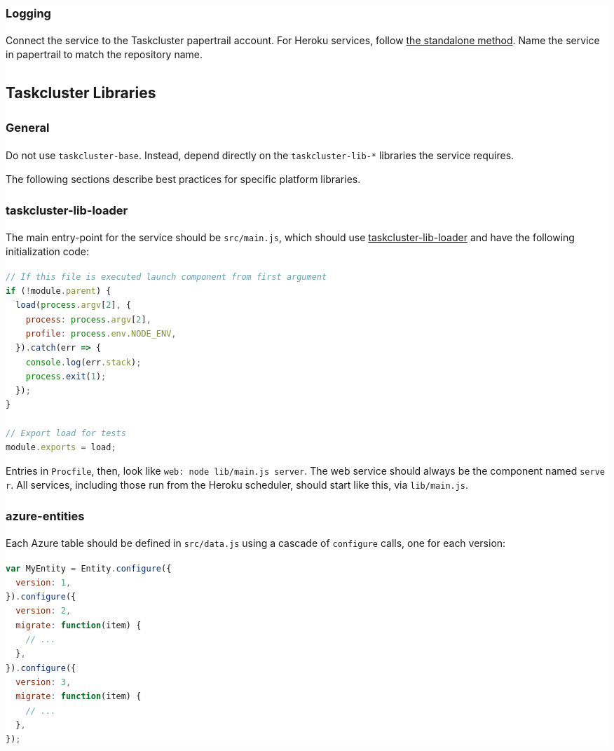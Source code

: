 ### Logging

Connect the service to the Taskcluster papertrail account.
For Heroku services, follow [the standalone method](http://help.papertrailapp.com/kb/hosting-services/heroku/).
Name the service in papertrail to match the repository name.

## Taskcluster Libraries

### General

Do not use `taskcluster-base`.
Instead, depend directly on the `taskcluster-lib-*` libraries the service requires.

The following sections describe best practices for specific platform libraries.

### taskcluster-lib-loader

The main entry-point for the service should be `src/main.js`, which should use [taskcluster-lib-loader](https://github.com/taskcluster/taskcluster-lib-loader) and have the following initialization code:

```js
// If this file is executed launch component from first argument
if (!module.parent) {
  load(process.argv[2], {
    process: process.argv[2],
    profile: process.env.NODE_ENV,
  }).catch(err => {
    console.log(err.stack);
    process.exit(1);
  });
}

// Export load for tests
module.exports = load;
```

Entries in `Procfile`, then, look like `web: node lib/main.js server`.
The web service should always be the component named `server`.
All services, including those run from the Heroku scheduler, should start like this, via `lib/main.js`.

### azure-entities

Each Azure table should be defined in `src/data.js` using a cascade of `configure` calls, one for each version:

```js
var MyEntity = Entity.configure({
  version: 1,
}).configure({
  version: 2,
  migrate: function(item) {
    // ...
  },
}).configure({
  version: 3,
  migrate: function(item) {
    // ...
  },
});
```
